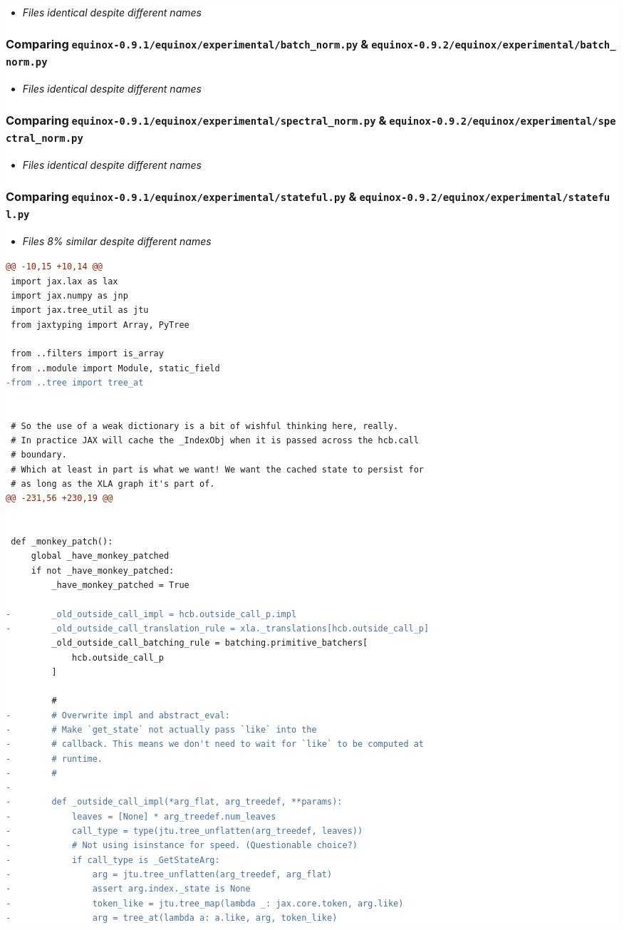  * *Files identical despite different names*

### Comparing `equinox-0.9.1/equinox/experimental/batch_norm.py` & `equinox-0.9.2/equinox/experimental/batch_norm.py`

 * *Files identical despite different names*

### Comparing `equinox-0.9.1/equinox/experimental/spectral_norm.py` & `equinox-0.9.2/equinox/experimental/spectral_norm.py`

 * *Files identical despite different names*

### Comparing `equinox-0.9.1/equinox/experimental/stateful.py` & `equinox-0.9.2/equinox/experimental/stateful.py`

 * *Files 8% similar despite different names*

```diff
@@ -10,15 +10,14 @@
 import jax.lax as lax
 import jax.numpy as jnp
 import jax.tree_util as jtu
 from jaxtyping import Array, PyTree
 
 from ..filters import is_array
 from ..module import Module, static_field
-from ..tree import tree_at
 
 
 # So the use of a weak dictionary is a bit of wishful thinking here, really.
 # In practice JAX will cache the _IndexObj when it is passed across the hcb.call
 # boundary.
 # Which at least in part is what we want! We want the cached state to persist for
 # as long as the XLA graph it's part of.
@@ -231,56 +230,19 @@
 
 
 def _monkey_patch():
     global _have_monkey_patched
     if not _have_monkey_patched:
         _have_monkey_patched = True
 
-        _old_outside_call_impl = hcb.outside_call_p.impl
-        _old_outside_call_translation_rule = xla._translations[hcb.outside_call_p]
         _old_outside_call_batching_rule = batching.primitive_batchers[
             hcb.outside_call_p
         ]
 
         #
-        # Overwrite impl and abstract_eval:
-        # Make `get_state` not actually pass `like` into the
-        # callback. This means we don't need to wait for `like` to be computed at
-        # runtime.
-        #
-
-        def _outside_call_impl(*arg_flat, arg_treedef, **params):
-            leaves = [None] * arg_treedef.num_leaves
-            call_type = type(jtu.tree_unflatten(arg_treedef, leaves))
-            # Not using isinstance for speed. (Questionable choice?)
-            if call_type is _GetStateArg:
-                arg = jtu.tree_unflatten(arg_treedef, arg_flat)
-                assert arg.index._state is None
-                token_like = jtu.tree_map(lambda _: jax.core.token, arg.like)
-                arg = tree_at(lambda a: a.like, arg, token_like)
```